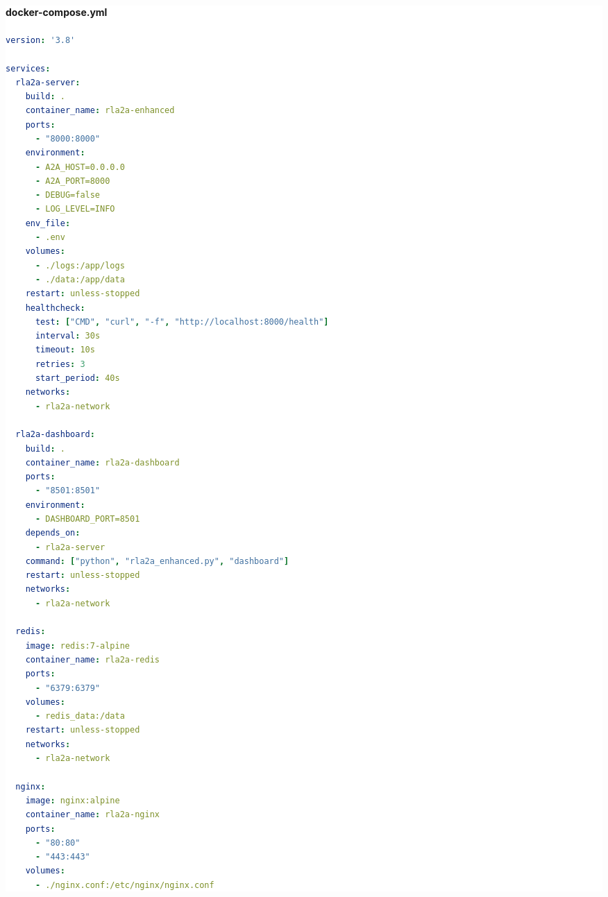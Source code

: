 #### docker-compose.yml
```yaml
version: '3.8'

services:
  rla2a-server:
    build: .
    container_name: rla2a-enhanced
    ports:
      - "8000:8000"
    environment:
      - A2A_HOST=0.0.0.0
      - A2A_PORT=8000
      - DEBUG=false
      - LOG_LEVEL=INFO
    env_file:
      - .env
    volumes:
      - ./logs:/app/logs
      - ./data:/app/data
    restart: unless-stopped
    healthcheck:
      test: ["CMD", "curl", "-f", "http://localhost:8000/health"]
      interval: 30s
      timeout: 10s
      retries: 3
      start_period: 40s
    networks:
      - rla2a-network

  rla2a-dashboard:
    build: .
    container_name: rla2a-dashboard
    ports:
      - "8501:8501"
    environment:
      - DASHBOARD_PORT=8501
    depends_on:
      - rla2a-server
    command: ["python", "rla2a_enhanced.py", "dashboard"]
    restart: unless-stopped
    networks:
      - rla2a-network

  redis:
    image: redis:7-alpine
    container_name: rla2a-redis
    ports:
      - "6379:6379"
    volumes:
      - redis_data:/data
    restart: unless-stopped
    networks:
      - rla2a-network

  nginx:
    image: nginx:alpine
    container_name: rla2a-nginx
    ports:
      - "80:80"
      - "443:443"
    volumes:
      - ./nginx.conf:/etc/nginx/nginx.conf
```